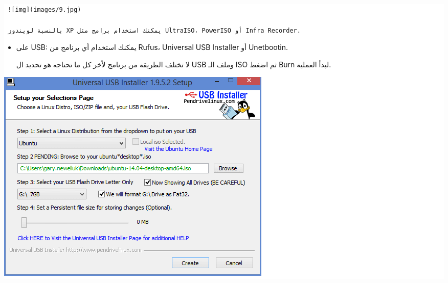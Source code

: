      ![img](images/9.jpg)

     بالنسبة لويندوز XP يمكنك استخدام برامج مثل UltraISO، PowerISO أو Infra Recorder.

   - على USB: يمكنك استخدام أي برنامج من Rufus، Universal USB Installer أو Unetbootin.

     لا تختلف الطريقة من برنامج لأخر كل ما تحتاجه هو تحديد ال USB وملف الـ ISO ثم اضغط Burn لبدأ العملية.

![img](images/10.png)
